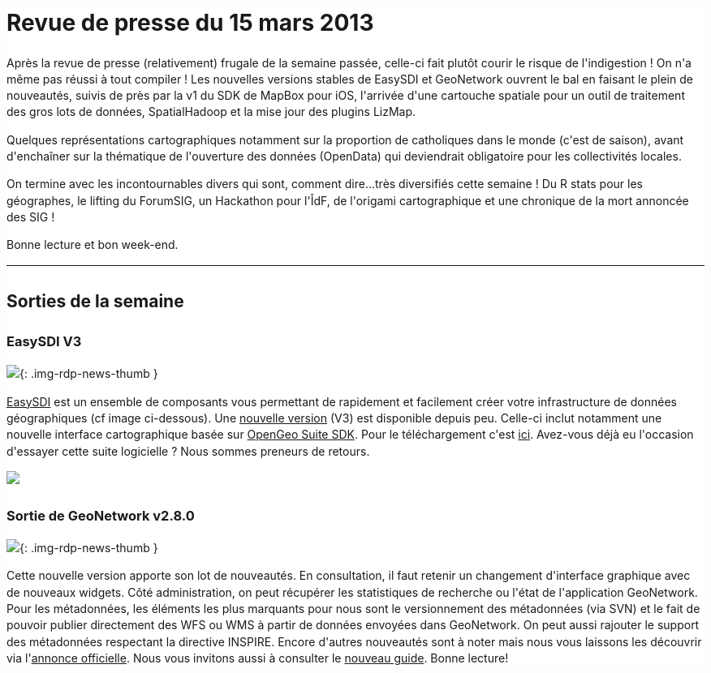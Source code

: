 # Revue de presse du 15 mars 2013

Après la revue de presse (relativement) frugale de la semaine passée, celle-ci fait plutôt courir le risque de l'indigestion ! On n'a même pas réussi à tout compiler ! Les nouvelles versions stables de EasySDI et GeoNetwork ouvrent le bal en faisant le plein de nouveautés, suivis de près par la v1 du SDK de MapBox pour iOS, l'arrivée d'une cartouche spatiale pour un outil de traitement des gros lots de données, SpatialHadoop et la mise jour des plugins LizMap.

Quelques représentations cartographiques notamment sur la proportion de catholiques dans le monde (c'est de saison), avant d'enchaîner sur la thématique de l'ouverture des données (OpenData) qui deviendrait obligatoire pour les collectivités locales.

On termine avec les incontournables divers qui sont, comment dire...très diversifiés cette semaine ! Du R stats pour les géographes, le lifting du ForumSIG, un Hackathon pour l'ÎdF, de l'origami cartographique et une chronique de la mort annoncée des SIG !

Bonne lecture et bon week-end.

----

## Sorties de la semaine


### EasySDI V3

![](https://cdn.geotribu.fr/img/logos-icones/logiciels_librairies/logo_EasySDI.png){: .img-rdp-news-thumb }

[EasySDI](http://www.easysdi.org/) est un ensemble de composants vous permettant de rapidement et facilement créer votre infrastructure de données géographiques (cf image ci-dessous). Une [nouvelle version](http://www.easysdi.org/en/news/easysdi-communication-news/1-latest-news/99-easysdi-v3-now-available) (V3) est disponible depuis peu. Celle-ci inclut notamment une nouvelle interface cartographique basée sur [OpenGeo Suite SDK](http://opengeo.org/technology/sdk/). Pour le téléchargement c'est [ici](http://www.easysdi.org/%20http://forge.easysdi.org/projects/easysdi-v3/files). Avez-vous déjà eu l'occasion d'essayer cette suite logicielle ? Nous sommes preneurs de retours.


[![](http://www.easysdi.org/images/stories/schema_module/easysdi_presentation_en.png)](http://www.easysdi.org/en/about/easysdi-overview)


### Sortie de GeoNetwork v2.8.0

![](https://cdn.geotribu.fr/img/logos-icones/logiciels_librairies/geonetwork-logo.png){: .img-rdp-news-thumb }

Cette nouvelle version apporte son lot de nouveautés. En consultation, il faut retenir un changement d'interface graphique avec de nouveaux widgets. Côté administration, on peut récupérer les statistiques de recherche ou l'état de l'application GeoNetwork. Pour les métadonnées, les éléments les plus marquants pour nous sont le versionnement des métadonnées (via SVN) et le fait de pouvoir publier directement des WFS ou WMS à partir de données envoyées dans GeoNetwork. On peut aussi rajouter le support des métadonnées respectant la directive INSPIRE. Encore d'autres nouveautés sont à noter mais nous vous laissons les découvrir via l'[annonce officielle](http://geonetwork-opensource.org/manuals/2.8.0/eng/users/quickstartguide/newfeatures/index.html). Nous vous invitons aussi à consulter le [nouveau guide](http://geonetwork-opensource.org/manuals/2.8.0/eng/users/quickstartguide/index.html). Bonne lecture!
